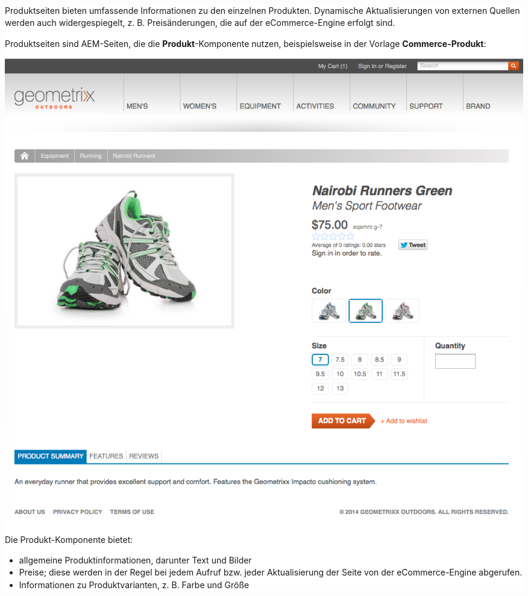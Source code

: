 Produktseiten bieten umfassende Informationen zu den einzelnen Produkten. Dynamische Aktualisierungen von externen Quellen werden auch widergespiegelt, z. B. Preisänderungen, die auf der eCommerce-Engine erfolgt sind.

Produktseiten sind AEM-Seiten, die die **Produkt**-Komponente nutzen, beispielsweise in der Vorlage **Commerce-Produkt**:

![ecommerce_nairobirunnersgreen](assets/ecommerce_nairobirunnersgreen.png)

Die Produkt-Komponente bietet:

* allgemeine Produktinformationen, darunter Text und Bilder
* Preise; diese werden in der Regel bei jedem Aufruf bzw. jeder Aktualisierung der Seite von der eCommerce-Engine abgerufen.
* Informationen zu Produktvarianten, z. B. Farbe und Größe
